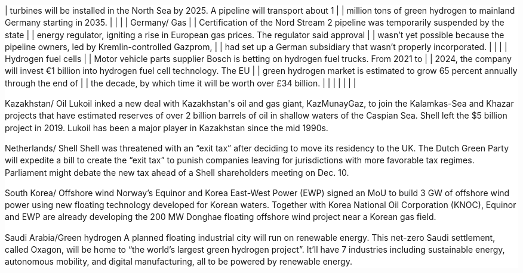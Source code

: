 | turbines will be installed in the North Sea by 2025. A pipeline will transport about 1 |
| million tons of green hydrogen to mainland Germany starting in 2035. |
|  |
| Germany/ Gas |
| Certification of the Nord Stream 2 pipeline was temporarily suspended by the state |
| energy regulator, igniting a rise in European gas prices. The regulator said approval |
| wasn’t yet possible because the pipeline owners, led by Kremlin-controlled Gazprom, |
| had set up a German subsidiary that wasn’t properly incorporated. |
|  |
| Hydrogen fuel cells |
| Motor vehicle parts supplier Bosch is betting on hydrogen fuel trucks. From 2021 to |
| 2024, the company will invest €1 billion into hydrogen fuel cell technology. The EU |
| green hydrogen market is estimated to grow 65 percent annually through the end of |
| the decade, by which time it will be worth over £34 billion. |
|  |
|  |
|  |

Kazakhstan/ Oil
Lukoil inked a new deal with Kazakhstan's oil and gas giant, KazMunayGaz, to join the
Kalamkas-Sea and Khazar projects that have estimated reserves of over 2 billion
barrels of oil in shallow waters of the Caspian Sea. Shell left the $5 billion project in
2019. Lukoil has been a major player in Kazakhstan since the mid 1990s.

Netherlands/ Shell
Shell was threatened with an “exit tax” after deciding to move its residency to the UK.
The Dutch Green Party will expedite a bill to create the “exit tax” to punish
companies leaving for jurisdictions with more favorable tax regimes. Parliament might
debate the new tax ahead of a Shell shareholders meeting on Dec. 10.

South Korea/ Offshore wind
Norway’s Equinor and Korea East-West Power (EWP) signed an MoU to build 3 GW of
offshore wind power using new floating technology developed for Korean waters.
Together with Korea National Oil Corporation (KNOC), Equinor and EWP are already
developing the 200 MW Donghae floating offshore wind project near a Korean gas
field.

Saudi Arabia/Green hydrogen
A planned floating industrial city will run on renewable energy. This net-zero Saudi
settlement, called Oxagon, will be home to “the world’s largest green hydrogen
project”. It’ll have 7 industries including sustainable energy, autonomous mobility,
and digital manufacturing, all to be powered by renewable energy.
